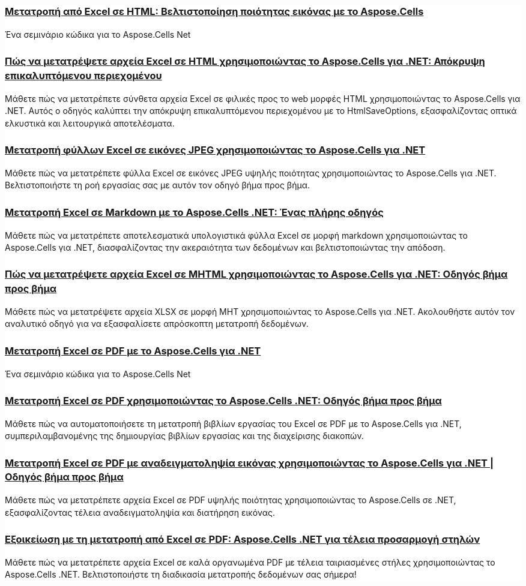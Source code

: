### [Μετατροπή από Excel σε HTML: Βελτιστοποίηση ποιότητας εικόνας με το Aspose.Cells](./excel-to-html-conversion-aspose-cells-image-quality)
Ένα σεμινάριο κώδικα για το Aspose.Cells Net

### [Πώς να μετατρέψετε αρχεία Excel σε HTML χρησιμοποιώντας το Aspose.Cells για .NET: Απόκρυψη επικαλυπτόμενου περιεχομένου](./excel-to-html-hide-overlaid-content-aspose-cells)
Μάθετε πώς να μετατρέπετε σύνθετα αρχεία Excel σε φιλικές προς το web μορφές HTML χρησιμοποιώντας το Aspose.Cells για .NET. Αυτός ο οδηγός καλύπτει την απόκρυψη επικαλυπτόμενου περιεχομένου με το HtmlSaveOptions, εξασφαλίζοντας οπτικά ελκυστικά και λειτουργικά αποτελέσματα.

### [Μετατροπή φύλλων Excel σε εικόνες JPEG χρησιμοποιώντας το Aspose.Cells για .NET](./excel-to-jpeg-conversion-aspose-cells-net)
Μάθετε πώς να μετατρέπετε φύλλα Excel σε εικόνες JPEG υψηλής ποιότητας χρησιμοποιώντας το Aspose.Cells για .NET. Βελτιστοποιήστε τη ροή εργασίας σας με αυτόν τον οδηγό βήμα προς βήμα.

### [Μετατροπή Excel σε Markdown με το Aspose.Cells .NET: Ένας πλήρης οδηγός](./excel-to-markdown-aspose-cells-net)
Μάθετε πώς να μετατρέπετε αποτελεσματικά υπολογιστικά φύλλα Excel σε μορφή markdown χρησιμοποιώντας το Aspose.Cells για .NET, διασφαλίζοντας την ακεραιότητα των δεδομένων και βελτιστοποιώντας την απόδοση.

### [Πώς να μετατρέψετε αρχεία Excel σε MHTML χρησιμοποιώντας το Aspose.Cells για .NET: Οδηγός βήμα προς βήμα](./excel-to-mht-conversion-aspose-cells-net)
Μάθετε πώς να μετατρέψετε αρχεία XLSX σε μορφή MHT χρησιμοποιώντας το Aspose.Cells για .NET. Ακολουθήστε αυτόν τον αναλυτικό οδηγό για να εξασφαλίσετε απρόσκοπτη μετατροπή δεδομένων.

### [Μετατροπή Excel σε PDF με το Aspose.Cells για .NET](./excel-to-pdf-aspose-cells-dotnet-guide)
Ένα σεμινάριο κώδικα για το Aspose.Cells Net

### [Μετατροπή Excel σε PDF χρησιμοποιώντας το Aspose.Cells .NET: Οδηγός βήμα προς βήμα](./excel-to-pdf-aspose-cells-net-guide)
Μάθετε πώς να αυτοματοποιήσετε τη μετατροπή βιβλίων εργασίας του Excel σε PDF με το Aspose.Cells για .NET, συμπεριλαμβανομένης της δημιουργίας βιβλίων εργασίας και της διαχείρισης διακοπών.

### [Μετατροπή Excel σε PDF με αναδειγματοληψία εικόνας χρησιμοποιώντας το Aspose.Cells για .NET | Οδηγός βήμα προς βήμα](./excel-to-pdf-aspose-cells-resampling-net)
Μάθετε πώς να μετατρέπετε αρχεία Excel σε PDF υψηλής ποιότητας χρησιμοποιώντας το Aspose.Cells σε .NET, εξασφαλίζοντας τέλεια αναδειγματοληψία και διατήρηση εικόνας.

### [Εξοικείωση με τη μετατροπή από Excel σε PDF: Aspose.Cells .NET για τέλεια προσαρμογή στηλών](./excel-to-pdf-conversion-column-fitting-aspose-cells-net)
Μάθετε πώς να μετατρέπετε αρχεία Excel σε καλά οργανωμένα PDF με τέλεια ταιριασμένες στήλες χρησιμοποιώντας το Aspose.Cells .NET. Βελτιστοποιήστε τη διαδικασία μετατροπής δεδομένων σας σήμερα!

